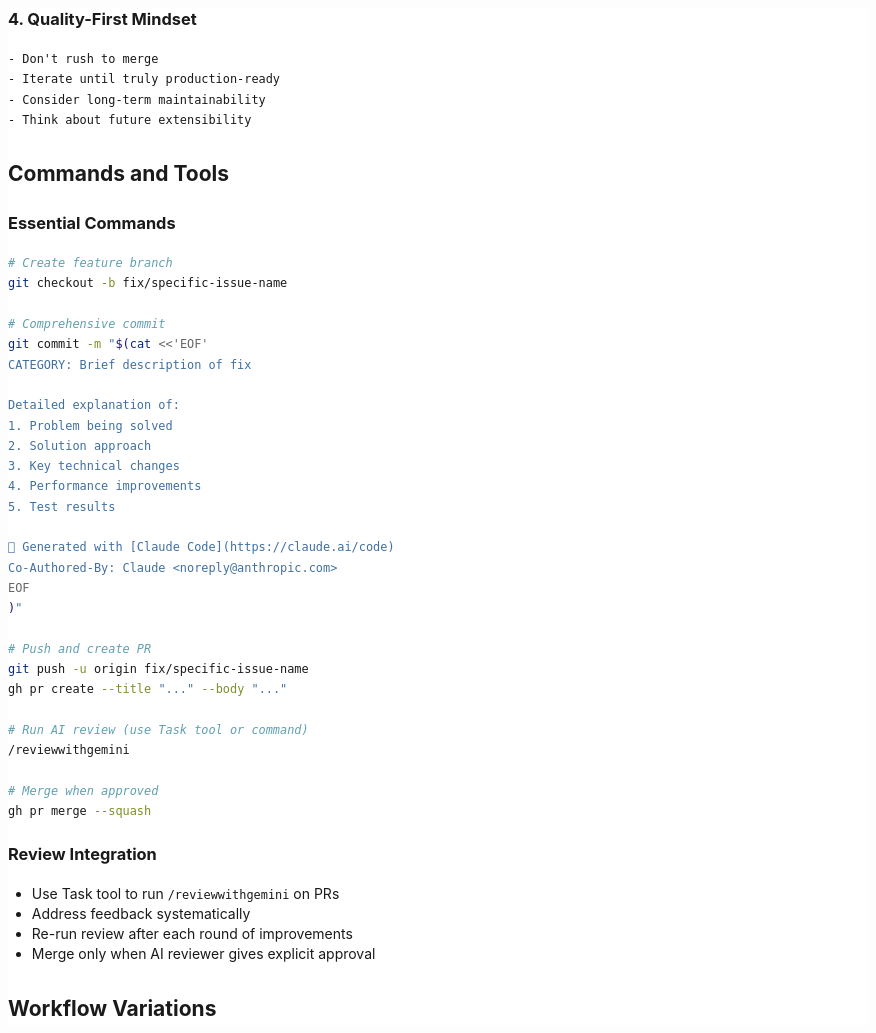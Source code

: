 ### 4. **Quality-First Mindset**
```
- Don't rush to merge
- Iterate until truly production-ready
- Consider long-term maintainability
- Think about future extensibility
```

## Commands and Tools

### Essential Commands
```bash
# Create feature branch
git checkout -b fix/specific-issue-name

# Comprehensive commit
git commit -m "$(cat <<'EOF'
CATEGORY: Brief description of fix

Detailed explanation of:
1. Problem being solved
2. Solution approach
3. Key technical changes
4. Performance improvements
5. Test results

🤖 Generated with [Claude Code](https://claude.ai/code)
Co-Authored-By: Claude <noreply@anthropic.com>
EOF
)"

# Push and create PR
git push -u origin fix/specific-issue-name
gh pr create --title "..." --body "..."

# Run AI review (use Task tool or command)
/reviewwithgemini

# Merge when approved
gh pr merge --squash
```

### Review Integration
- Use Task tool to run `/reviewwithgemini` on PRs
- Address feedback systematically
- Re-run review after each round of improvements
- Merge only when AI reviewer gives explicit approval

## Workflow Variations
